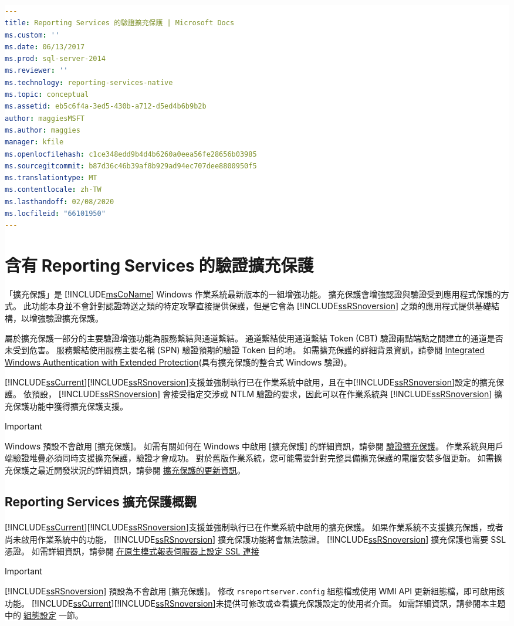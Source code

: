 ```yaml
---
title: Reporting Services 的驗證擴充保護 | Microsoft Docs
ms.custom: ''
ms.date: 06/13/2017
ms.prod: sql-server-2014
ms.reviewer: ''
ms.technology: reporting-services-native
ms.topic: conceptual
ms.assetid: eb5c6f4a-3ed5-430b-a712-d5ed4b6b9b2b
author: maggiesMSFT
ms.author: maggies
manager: kfile
ms.openlocfilehash: c1ce348edd9b4d4b6260a0eea56fe28656b03985
ms.sourcegitcommit: b87d36c46b39af8b929ad94ec707dee8800950f5
ms.translationtype: MT
ms.contentlocale: zh-TW
ms.lasthandoff: 02/08/2020
ms.locfileid: "66101950"
---
```

# <a name="extended-protection-for-authentication-with-reporting-services"></a>含有 Reporting Services 的驗證擴充保護
  「擴充保護」是 [!INCLUDE[msCoName](../../includes/msconame-md.md)] Windows 作業系統最新版本的一組增強功能。 擴充保護會增強認證與驗證受到應用程式保護的方式。 此功能本身並不會針對認證轉送之類的特定攻擊直接提供保護，但是它會為 [!INCLUDE[ssRSnoversion](../../../includes/ssrsnoversion-md.md)] 之類的應用程式提供基礎結構，以增強驗證擴充保護。  
  
 屬於擴充保護一部分的主要驗證增強功能為服務繫結與通道繫結。 通道繫結使用通道繫結 Token (CBT) 驗證兩點端點之間建立的通道是否未受到危害。 服務繫結使用服務主要名稱 (SPN) 驗證預期的驗證 Token 目的地。 如需擴充保護的詳細背景資訊，請參閱 [Integrated Windows Authentication with Extended Protection](https://go.microsoft.com/fwlink/?LinkId=179922)(具有擴充保護的整合式 Windows 驗證)。  
  
 [!INCLUDE[ssCurrent](../../../includes/sscurrent-md.md)][!INCLUDE[ssRSnoversion](../../../includes/ssrsnoversion-md.md)]支援並強制執行已在作業系統中啟用，且在中[!INCLUDE[ssRSnoversion](../../../includes/ssrsnoversion-md.md)]設定的擴充保護。 依預設， [!INCLUDE[ssRSnoversion](../../../includes/ssrsnoversion-md.md)] 會接受指定交涉或 NTLM 驗證的要求，因此可以在作業系統與 [!INCLUDE[ssRSnoversion](../../../includes/ssrsnoversion-md.md)] 擴充保護功能中獲得擴充保護支援。  
  
> [!IMPORTANT]  
>  Windows 預設不會啟用 [擴充保護]。 如需有關如何在 Windows 中啟用 [擴充保護] 的詳細資訊，請參閱 [驗證擴充保護](https://go.microsoft.com/fwlink/?LinkID=178431)。 作業系統與用戶端驗證堆疊必須同時支援擴充保護，驗證才會成功。 對於舊版作業系統，您可能需要針對完整具備擴充保護的電腦安裝多個更新。 如需擴充保護之最近開發狀況的詳細資訊，請參閱 [擴充保護的更新資訊](https://go.microsoft.com/fwlink/?LinkId=183362)。  
  
## <a name="reporting-services-extended-protection-overview"></a>Reporting Services 擴充保護概觀  
 [!INCLUDE[ssCurrent](../../../includes/sscurrent-md.md)][!INCLUDE[ssRSnoversion](../../../includes/ssrsnoversion-md.md)]支援並強制執行已在作業系統中啟用的擴充保護。 如果作業系統不支援擴充保護，或者尚未啟用作業系統中的功能， [!INCLUDE[ssRSnoversion](../../../includes/ssrsnoversion-md.md)] 擴充保護功能將會無法驗證。 
  [!INCLUDE[ssRSnoversion](../../../includes/ssrsnoversion-md.md)] 擴充保護也需要 SSL 憑證。 如需詳細資訊，請參閱 [在原生模式報表伺服器上設定 SSL 連接](configure-ssl-connections-on-a-native-mode-report-server.md)  
  
> [!IMPORTANT]
>  
  [!INCLUDE[ssRSnoversion](../../../includes/ssrsnoversion-md.md)] 預設為不會啟用 [擴充保護]。 修改 `rsreportserver.config` 組態檔或使用 WMI API 更新組態檔，即可啟用該功能。 [!INCLUDE[ssCurrent](../../../includes/sscurrent-md.md)][!INCLUDE[ssRSnoversion](../../../includes/ssrsnoversion-md.md)]未提供可修改或查看擴充保護設定的使用者介面。 如需詳細資訊，請參閱本主題中的 [組態設定](#ConfigurationSettings) 一節。  
  